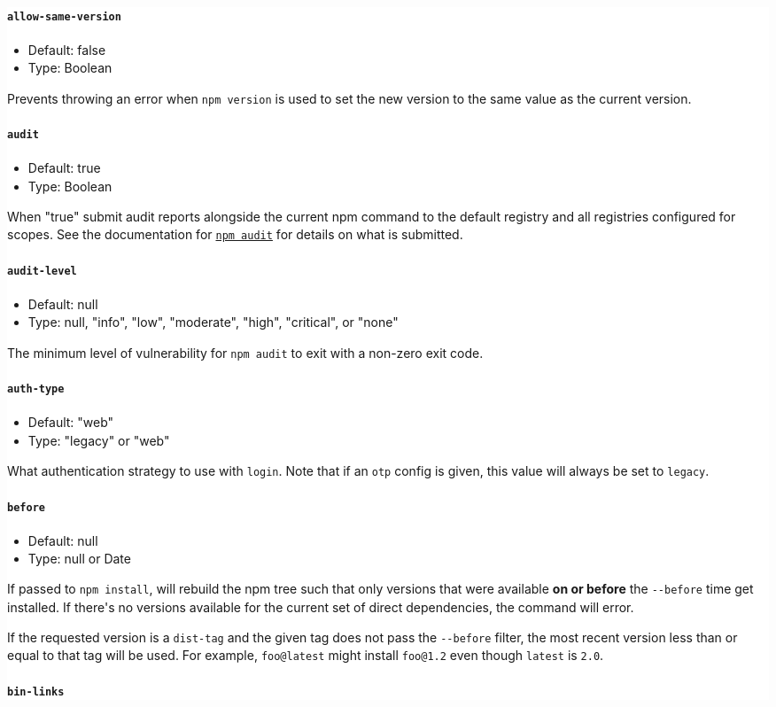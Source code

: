 

#### `allow-same-version`

* Default: false
* Type: Boolean

Prevents throwing an error when `npm version` is used to set the new version
to the same value as the current version.



#### `audit`

* Default: true
* Type: Boolean

When "true" submit audit reports alongside the current npm command to the
default registry and all registries configured for scopes. See the
documentation for [`npm audit`](/cli/v9/commands/npm-audit) for details on what is
submitted.



#### `audit-level`

* Default: null
* Type: null, "info", "low", "moderate", "high", "critical", or "none"

The minimum level of vulnerability for `npm audit` to exit with a non-zero
exit code.



#### `auth-type`

* Default: "web"
* Type: "legacy" or "web"

What authentication strategy to use with `login`. Note that if an `otp`
config is given, this value will always be set to `legacy`.



#### `before`

* Default: null
* Type: null or Date

If passed to `npm install`, will rebuild the npm tree such that only
versions that were available **on or before** the `--before` time get
installed. If there's no versions available for the current set of direct
dependencies, the command will error.

If the requested version is a `dist-tag` and the given tag does not pass the
`--before` filter, the most recent version less than or equal to that tag
will be used. For example, `foo@latest` might install `foo@1.2` even though
`latest` is `2.0`.



#### `bin-links`
